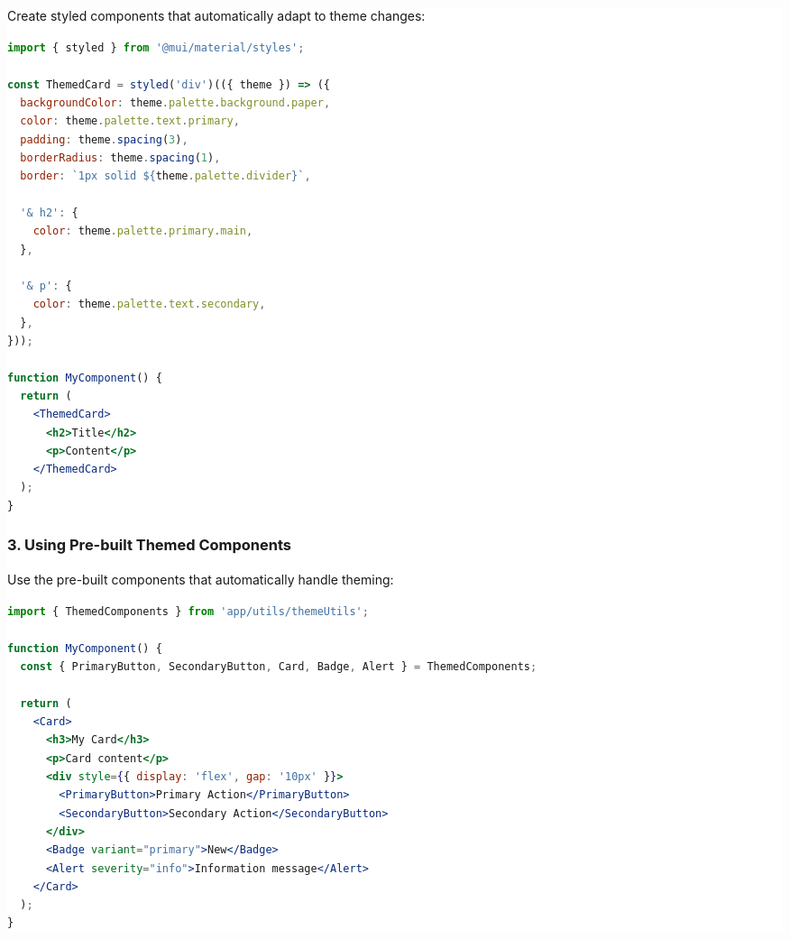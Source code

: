 Create styled components that automatically adapt to theme changes:

```jsx
import { styled } from '@mui/material/styles';

const ThemedCard = styled('div')(({ theme }) => ({
  backgroundColor: theme.palette.background.paper,
  color: theme.palette.text.primary,
  padding: theme.spacing(3),
  borderRadius: theme.spacing(1),
  border: `1px solid ${theme.palette.divider}`,
  
  '& h2': {
    color: theme.palette.primary.main,
  },
  
  '& p': {
    color: theme.palette.text.secondary,
  },
}));

function MyComponent() {
  return (
    <ThemedCard>
      <h2>Title</h2>
      <p>Content</p>
    </ThemedCard>
  );
}
```

### 3. Using Pre-built Themed Components

Use the pre-built components that automatically handle theming:

```jsx
import { ThemedComponents } from 'app/utils/themeUtils';

function MyComponent() {
  const { PrimaryButton, SecondaryButton, Card, Badge, Alert } = ThemedComponents;
  
  return (
    <Card>
      <h3>My Card</h3>
      <p>Card content</p>
      <div style={{ display: 'flex', gap: '10px' }}>
        <PrimaryButton>Primary Action</PrimaryButton>
        <SecondaryButton>Secondary Action</SecondaryButton>
      </div>
      <Badge variant="primary">New</Badge>
      <Alert severity="info">Information message</Alert>
    </Card>
  );
}
```
